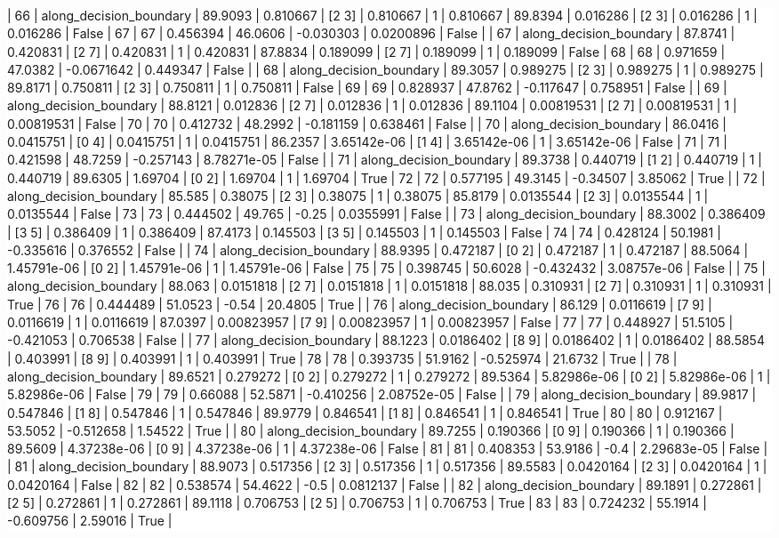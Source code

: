 |  66 | along_decision_boundary |     89.9093 | 0.810667    | [2 3]    |   0.810667    |      1 | 0.810667    |      89.8394 | 0.016286    | [2 3]     |    0.016286    |       1 | 0.016286    | False     |     67 |              67 |                0.456394 |               46.0606  | -0.030303  |      0.0200896   | False           |
|  67 | along_decision_boundary |     87.8741 | 0.420831    | [2 7]    |   0.420831    |      1 | 0.420831    |      87.8834 | 0.189099    | [2 7]     |    0.189099    |       1 | 0.189099    | False     |     68 |              68 |                0.971659 |               47.0382  | -0.0671642 |      0.449347    | False           |
|  68 | along_decision_boundary |     89.3057 | 0.989275    | [2 3]    |   0.989275    |      1 | 0.989275    |      89.8171 | 0.750811    | [2 3]     |    0.750811    |       1 | 0.750811    | False     |     69 |              69 |                0.828937 |               47.8762  | -0.117647  |      0.758951    | False           |
|  69 | along_decision_boundary |     88.8121 | 0.012836    | [2 7]    |   0.012836    |      1 | 0.012836    |      89.1104 | 0.00819531  | [2 7]     |    0.00819531  |       1 | 0.00819531  | False     |     70 |              70 |                0.412732 |               48.2992  | -0.181159  |      0.638461    | False           |
|  70 | along_decision_boundary |     86.0416 | 0.0415751   | [0 4]    |   0.0415751   |      1 | 0.0415751   |      86.2357 | 3.65142e-06 | [1 4]     |    3.65142e-06 |       1 | 3.65142e-06 | False     |     71 |              71 |                0.421598 |               48.7259  | -0.257143  |      8.78271e-05 | False           |
|  71 | along_decision_boundary |     89.3738 | 0.440719    | [1 2]    |   0.440719    |      1 | 0.440719    |      89.6305 | 1.69704     | [0 2]     |    1.69704     |       1 | 1.69704     | True      |     72 |              72 |                0.577195 |               49.3145  | -0.34507   |      3.85062     | True            |
|  72 | along_decision_boundary |     85.585  | 0.38075     | [2 3]    |   0.38075     |      1 | 0.38075     |      85.8179 | 0.0135544   | [2 3]     |    0.0135544   |       1 | 0.0135544   | False     |     73 |              73 |                0.444502 |               49.765   | -0.25      |      0.0355991   | False           |
|  73 | along_decision_boundary |     88.3002 | 0.386409    | [3 5]    |   0.386409    |      1 | 0.386409    |      87.4173 | 0.145503    | [3 5]     |    0.145503    |       1 | 0.145503    | False     |     74 |              74 |                0.428124 |               50.1981  | -0.335616  |      0.376552    | False           |
|  74 | along_decision_boundary |     88.9395 | 0.472187    | [0 2]    |   0.472187    |      1 | 0.472187    |      88.5064 | 1.45791e-06 | [0 2]     |    1.45791e-06 |       1 | 1.45791e-06 | False     |     75 |              75 |                0.398745 |               50.6028  | -0.432432  |      3.08757e-06 | False           |
|  75 | along_decision_boundary |     88.063  | 0.0151818   | [2 7]    |   0.0151818   |      1 | 0.0151818   |      88.035  | 0.310931    | [2 7]     |    0.310931    |       1 | 0.310931    | True      |     76 |              76 |                0.444489 |               51.0523  | -0.54      |     20.4805      | True            |
|  76 | along_decision_boundary |     86.129  | 0.0116619   | [7 9]    |   0.0116619   |      1 | 0.0116619   |      87.0397 | 0.00823957  | [7 9]     |    0.00823957  |       1 | 0.00823957  | False     |     77 |              77 |                0.448927 |               51.5105  | -0.421053  |      0.706538    | False           |
|  77 | along_decision_boundary |     88.1223 | 0.0186402   | [8 9]    |   0.0186402   |      1 | 0.0186402   |      88.5854 | 0.403991    | [8 9]     |    0.403991    |       1 | 0.403991    | True      |     78 |              78 |                0.393735 |               51.9162  | -0.525974  |     21.6732      | True            |
|  78 | along_decision_boundary |     89.6521 | 0.279272    | [0 2]    |   0.279272    |      1 | 0.279272    |      89.5364 | 5.82986e-06 | [0 2]     |    5.82986e-06 |       1 | 5.82986e-06 | False     |     79 |              79 |                0.66088  |               52.5871  | -0.410256  |      2.08752e-05 | False           |
|  79 | along_decision_boundary |     89.9817 | 0.547846    | [1 8]    |   0.547846    |      1 | 0.547846    |      89.9779 | 0.846541    | [1 8]     |    0.846541    |       1 | 0.846541    | True      |     80 |              80 |                0.912167 |               53.5052  | -0.512658  |      1.54522     | True            |
|  80 | along_decision_boundary |     89.7255 | 0.190366    | [0 9]    |   0.190366    |      1 | 0.190366    |      89.5609 | 4.37238e-06 | [0 9]     |    4.37238e-06 |       1 | 4.37238e-06 | False     |     81 |              81 |                0.408353 |               53.9186  | -0.4       |      2.29683e-05 | False           |
|  81 | along_decision_boundary |     88.9073 | 0.517356    | [2 3]    |   0.517356    |      1 | 0.517356    |      89.5583 | 0.0420164   | [2 3]     |    0.0420164   |       1 | 0.0420164   | False     |     82 |              82 |                0.538574 |               54.4622  | -0.5       |      0.0812137   | False           |
|  82 | along_decision_boundary |     89.1891 | 0.272861    | [2 5]    |   0.272861    |      1 | 0.272861    |      89.1118 | 0.706753    | [2 5]     |    0.706753    |       1 | 0.706753    | True      |     83 |              83 |                0.724232 |               55.1914  | -0.609756  |      2.59016     | True            |